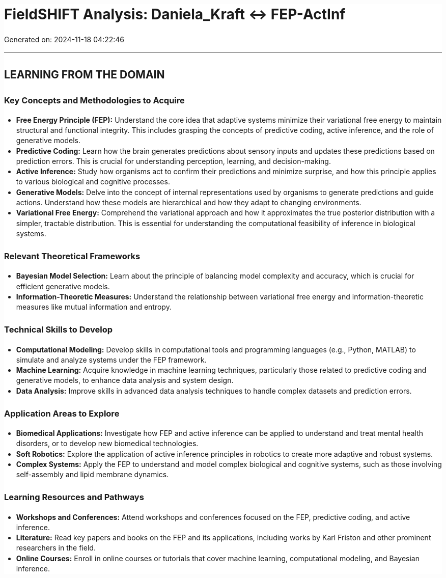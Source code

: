 # FieldSHIFT Analysis: Daniela_Kraft ↔ FEP-ActInf

Generated on: 2024-11-18 04:22:46

---

## LEARNING FROM THE DOMAIN

### Key Concepts and Methodologies to Acquire
- **Free Energy Principle (FEP):** Understand the core idea that adaptive systems minimize their variational free energy to maintain structural and functional integrity. This includes grasping the concepts of predictive coding, active inference, and the role of generative models.
- **Predictive Coding:** Learn how the brain generates predictions about sensory inputs and updates these predictions based on prediction errors. This is crucial for understanding perception, learning, and decision-making.
- **Active Inference:** Study how organisms act to confirm their predictions and minimize surprise, and how this principle applies to various biological and cognitive processes.
- **Generative Models:** Delve into the concept of internal representations used by organisms to generate predictions and guide actions. Understand how these models are hierarchical and how they adapt to changing environments.
- **Variational Free Energy:** Comprehend the variational approach and how it approximates the true posterior distribution with a simpler, tractable distribution. This is essential for understanding the computational feasibility of inference in biological systems.

### Relevant Theoretical Frameworks
- **Bayesian Model Selection:** Learn about the principle of balancing model complexity and accuracy, which is crucial for efficient generative models.
- **Information-Theoretic Measures:** Understand the relationship between variational free energy and information-theoretic measures like mutual information and entropy.

### Technical Skills to Develop
- **Computational Modeling:** Develop skills in computational tools and programming languages (e.g., Python, MATLAB) to simulate and analyze systems under the FEP framework.
- **Machine Learning:** Acquire knowledge in machine learning techniques, particularly those related to predictive coding and generative models, to enhance data analysis and system design.
- **Data Analysis:** Improve skills in advanced data analysis techniques to handle complex datasets and prediction errors.

### Application Areas to Explore
- **Biomedical Applications:** Investigate how FEP and active inference can be applied to understand and treat mental health disorders, or to develop new biomedical technologies.
- **Soft Robotics:** Explore the application of active inference principles in robotics to create more adaptive and robust systems.
- **Complex Systems:** Apply the FEP to understand and model complex biological and cognitive systems, such as those involving self-assembly and lipid membrane dynamics.

### Learning Resources and Pathways
- **Workshops and Conferences:** Attend workshops and conferences focused on the FEP, predictive coding, and active inference.
- **Literature:** Read key papers and books on the FEP and its applications, including works by Karl Friston and other prominent researchers in the field.
- **Online Courses:** Enroll in online courses or tutorials that cover machine learning, computational modeling, and Bayesian inference.
